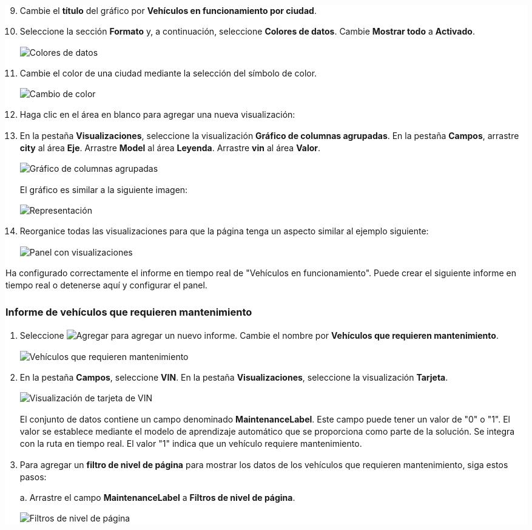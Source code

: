 9. Cambie el **título** del gráfico por **Vehículos en funcionamiento por ciudad**. 

10. Seleccione la sección **Formato** y, a continuación, seleccione **Colores de datos**. Cambie **Mostrar todo** a **Activado**.

    ![Colores de datos](./media/cortana-analytics-playbook-vehicle-telemetry-powerbi-dashboard/connected-cars-3.4g.png)  

11. Cambie el color de una ciudad mediante la selección del símbolo de color.

    ![Cambio de color](./media/cortana-analytics-playbook-vehicle-telemetry-powerbi-dashboard/connected-cars-3.4h.png)  

12. Haga clic en el área en blanco para agregar una nueva visualización:  

13. En la pestaña **Visualizaciones**, seleccione la visualización **Gráfico de columnas agrupadas**. En la pestaña **Campos**, arrastre **city** al área **Eje**. Arrastre **Model** al área **Leyenda**. Arrastre **vin** al área **Valor**.

    ![Gráfico de columnas agrupadas](./media/cortana-analytics-playbook-vehicle-telemetry-powerbi-dashboard/connected-cars-3.4i.png)

    El gráfico es similar a la siguiente imagen:

    ![Representación](./media/cortana-analytics-playbook-vehicle-telemetry-powerbi-dashboard/connected-cars-3.4j.png)

14. Reorganice todas las visualizaciones para que la página tenga un aspecto similar al ejemplo siguiente:

    ![Panel con visualizaciones](./media/cortana-analytics-playbook-vehicle-telemetry-powerbi-dashboard/connected-cars-3.4k.png)

Ha configurado correctamente el informe en tiempo real de "Vehículos en funcionamiento". Puede crear el siguiente informe en tiempo real o detenerse aquí y configurar el panel. 

### <a name="vehicles-requiring-maintenance-report"></a>Informe de vehículos que requieren mantenimiento

1. Seleccione ![Agregar](./media/cortana-analytics-playbook-vehicle-telemetry-powerbi-dashboard/connected-cars-3.4add.png) para agregar un nuevo informe. Cambie el nombre por **Vehículos que requieren mantenimiento**.

    ![Vehículos que requieren mantenimiento](./media/cortana-analytics-playbook-vehicle-telemetry-powerbi-dashboard/connected-cars-3.4l.png)  

2. En la pestaña **Campos**, seleccione **VIN**. En la pestaña **Visualizaciones**, seleccione la visualización **Tarjeta**.

    ![Visualización de tarjeta de VIN](./media/cortana-analytics-playbook-vehicle-telemetry-powerbi-dashboard/connected-cars-3.4m.png)  

    El conjunto de datos contiene un campo denominado **MaintenanceLabel**. Este campo puede tener un valor de "0" o "1". El valor se establece mediante el modelo de aprendizaje automático que se proporciona como parte de la solución. Se integra con la ruta en tiempo real. El valor "1" indica que un vehículo requiere mantenimiento. 

3. Para agregar un **filtro de nivel de página** para mostrar los datos de los vehículos que requieren mantenimiento, siga estos pasos: 

   a. Arrastre el campo **MaintenanceLabel** a **Filtros de nivel de página**.
  
      ![Filtros de nivel de página](./media/cortana-analytics-playbook-vehicle-telemetry-powerbi-dashboard/connected-cars-3.4n1.png)
